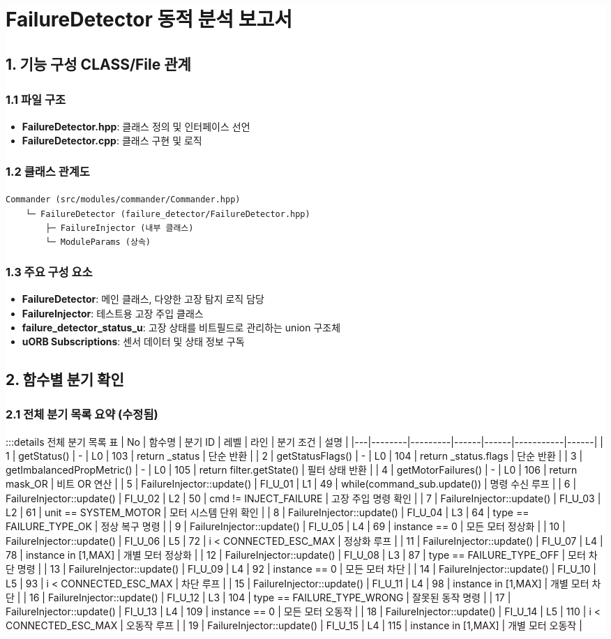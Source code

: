 # FailureDetector 동적 분석 보고서

## 1. 기능 구성 CLASS/File 관계

### 1.1 파일 구조
- **FailureDetector.hpp**: 클래스 정의 및 인터페이스 선언
- **FailureDetector.cpp**: 클래스 구현 및 로직

### 1.2 클래스 관계도
```
Commander (src/modules/commander/Commander.hpp)
    └─ FailureDetector (failure_detector/FailureDetector.hpp)
        ├─ FailureInjector (내부 클래스)
        └─ ModuleParams (상속)
```

### 1.3 주요 구성 요소
- **FailureDetector**: 메인 클래스, 다양한 고장 탐지 로직 담당
- **FailureInjector**: 테스트용 고장 주입 클래스
- **failure_detector_status_u**: 고장 상태를 비트필드로 관리하는 union 구조체
- **uORB Subscriptions**: 센서 데이터 및 상태 정보 구독

## 2. 함수별 분기 확인

### 2.1 전체 분기 목록 요약 (수정됨)
:::details 전체 분기 목록 표
| No | 함수명 | 분기 ID | 레벨 | 라인 | 분기 조건 | 설명 |
|---|--------|---------|------|------|-----------|------|
| 1 | getStatus() | - | L0 | 103 | return _status | 단순 반환 |
| 2 | getStatusFlags() | - | L0 | 104 | return _status.flags | 단순 반환 |
| 3 | getImbalancedPropMetric() | - | L0 | 105 | return filter.getState() | 필터 상태 반환 |
| 4 | getMotorFailures() | - | L0 | 106 | return mask_OR | 비트 OR 연산 |
| 5 | FailureInjector::update() | FI_U_01 | L1 | 49 | while(command_sub.update()) | 명령 수신 루프 |
| 6 | FailureInjector::update() | FI_U_02 | L2 | 50 | cmd != INJECT_FAILURE | 고장 주입 명령 확인 |
| 7 | FailureInjector::update() | FI_U_03 | L2 | 61 | unit == SYSTEM_MOTOR | 모터 시스템 단위 확인 |
| 8 | FailureInjector::update() | FI_U_04 | L3 | 64 | type == FAILURE_TYPE_OK | 정상 복구 명령 |
| 9 | FailureInjector::update() | FI_U_05 | L4 | 69 | instance == 0 | 모든 모터 정상화 |
| 10 | FailureInjector::update() | FI_U_06 | L5 | 72 | i < CONNECTED_ESC_MAX | 정상화 루프 |
| 11 | FailureInjector::update() | FI_U_07 | L4 | 78 | instance in [1,MAX] | 개별 모터 정상화 |
| 12 | FailureInjector::update() | FI_U_08 | L3 | 87 | type == FAILURE_TYPE_OFF | 모터 차단 명령 |
| 13 | FailureInjector::update() | FI_U_09 | L4 | 92 | instance == 0 | 모든 모터 차단 |
| 14 | FailureInjector::update() | FI_U_10 | L5 | 93 | i < CONNECTED_ESC_MAX | 차단 루프 |
| 15 | FailureInjector::update() | FI_U_11 | L4 | 98 | instance in [1,MAX] | 개별 모터 차단 |
| 16 | FailureInjector::update() | FI_U_12 | L3 | 104 | type == FAILURE_TYPE_WRONG | 잘못된 동작 명령 |
| 17 | FailureInjector::update() | FI_U_13 | L4 | 109 | instance == 0 | 모든 모터 오동작 |
| 18 | FailureInjector::update() | FI_U_14 | L5 | 110 | i < CONNECTED_ESC_MAX | 오동작 루프 |
| 19 | FailureInjector::update() | FI_U_15 | L4 | 115 | instance in [1,MAX] | 개별 모터 오동작 |